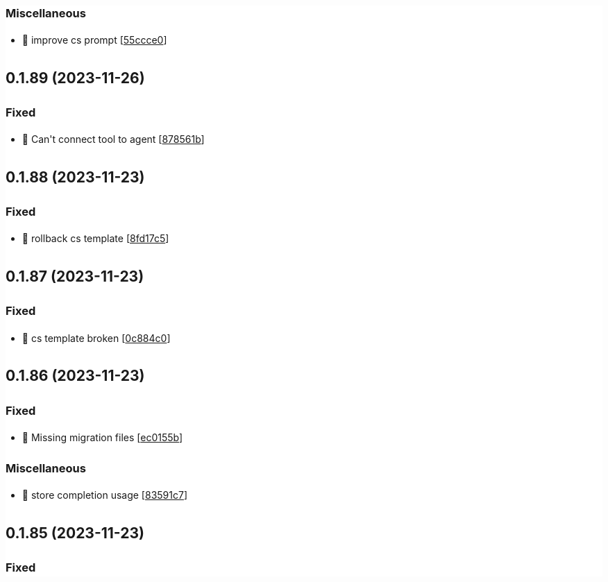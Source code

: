 ### Miscellaneous

- 🤖 improve cs prompt [[55ccce0](https://github.com/gmpetrov/databerry/commit/55ccce0feb4c910502c7d70e0f3374754563b886)]


<a name="0.1.89"></a>
## 0.1.89 (2023-11-26)

### Fixed

- 🐛 Can&#x27;t connect tool to agent [[878561b](https://github.com/gmpetrov/databerry/commit/878561b2949d09c4e35b8b90919444bb8655c16e)]


<a name="0.1.88"></a>
## 0.1.88 (2023-11-23)

### Fixed

- 🐛 rollback cs template [[8fd17c5](https://github.com/gmpetrov/databerry/commit/8fd17c587efae3c0d0620aae6eae173321695a7a)]


<a name="0.1.87"></a>
## 0.1.87 (2023-11-23)

### Fixed

- 🐛 cs template broken [[0c884c0](https://github.com/gmpetrov/databerry/commit/0c884c06658200d24a77709e7abc9ad94b4868ec)]


<a name="0.1.86"></a>
## 0.1.86 (2023-11-23)

### Fixed

- 🐛 Missing migration files [[ec0155b](https://github.com/gmpetrov/databerry/commit/ec0155bccf50a547470b6a90e9dd352cb4c93dd5)]

### Miscellaneous

- 🎸 store completion usage [[83591c7](https://github.com/gmpetrov/databerry/commit/83591c7010566cdfc6c3d924b31fc6d336a3164b)]


<a name="0.1.85"></a>
## 0.1.85 (2023-11-23)

### Fixed
